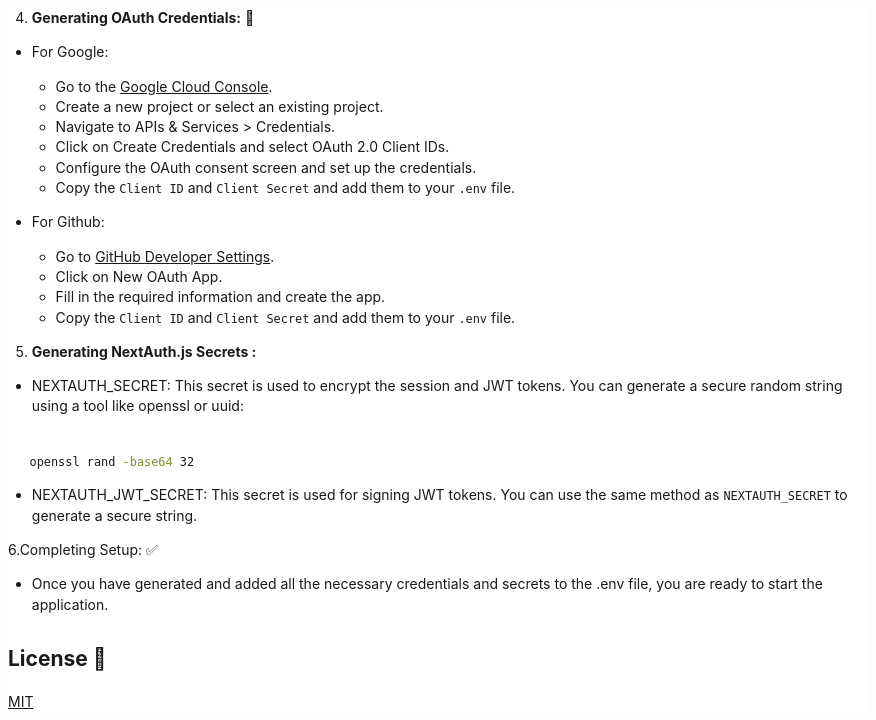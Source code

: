  ```sh 

```

4. **Generating OAuth Credentials:** 🔑
- For Google:
  - Go to the [Google Cloud Console](https://console.cloud.google.com/welcome/new?project=metal-force-433208-a0NB).
  - Create a new project or select an existing project.
  - Navigate to APIs & Services > Credentials.
  - Click on Create Credentials and select OAuth 2.0 Client IDs.
  - Configure the OAuth consent screen and set up the credentials.
  - Copy the `Client ID` and `Client Secret` and add them to your `.env` file.

- For Github:
  - Go to [GitHub Developer Settings](https://github.com/settings/developers).
  - Click on New OAuth App.
  - Fill in the required information and create the app.
  - Copy the `Client ID` and `Client Secret` and add them to your `.env` file.

5. **Generating NextAuth.js Secrets
:**
- NEXTAUTH_SECRET: This secret is used to encrypt the session and JWT tokens. You can generate a secure random string using a tool like openssl or uuid:


 ```sh 

    openssl rand -base64 32

```
- NEXTAUTH_JWT_SECRET: This secret is used for signing JWT tokens. You can use the same method as `NEXTAUTH_SECRET` to generate a secure string.

6.Completing Setup: ✅

- Once you have generated and added all the necessary credentials and secrets to the .env file, you are ready to start the application.



## License 📄

[MIT](https://choosealicense.com/licenses/mit/)
